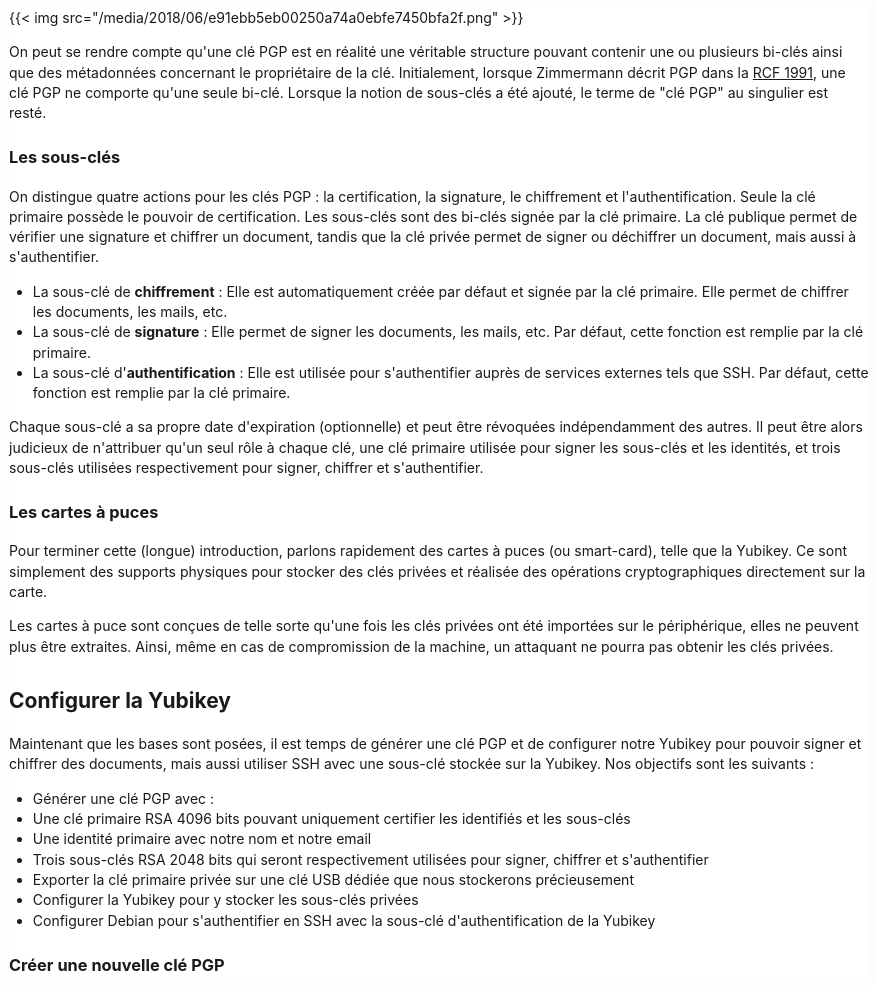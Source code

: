 {{< img src="/media/2018/06/e91ebb5eb00250a74a0ebfe7450bfa2f.png" >}}

On peut se rendre compte qu'une clé PGP est en réalité une véritable structure pouvant contenir une ou plusieurs bi-clés ainsi que des métadonnées concernant le propriétaire de la clé. Initialement, lorsque Zimmermann décrit PGP dans la [RCF 1991](https://tools.ietf.org/html/rfc1991), une clé PGP ne comporte qu'une seule bi-clé. Lorsque la notion de sous-clés a été ajouté, le terme de "clé PGP" au singulier est resté.

### Les sous-clés

On distingue quatre actions pour les clés PGP : la certification, la signature, le chiffrement et l'authentification. Seule la clé primaire possède le pouvoir de certification. Les sous-clés sont des bi-clés signée par la clé primaire. La clé publique permet de vérifier une signature et chiffrer un document, tandis que la clé privée permet de signer ou déchiffrer un document, mais aussi à s'authentifier.

- La sous-clé de **chiffrement** : Elle est automatiquement créée par défaut et signée par la clé primaire. Elle permet de chiffrer les documents, les mails, etc.
- La sous-clé de **signature** : Elle permet de signer les documents, les mails, etc. Par défaut, cette fonction est remplie par la clé primaire.
- La sous-clé d'**authentification** :  Elle est utilisée pour s'authentifier auprès de services externes tels que SSH. Par défaut, cette fonction est remplie par la clé primaire.

Chaque sous-clé a sa propre date d'expiration (optionnelle) et peut être révoquées indépendamment des autres. Il peut être alors judicieux de n'attribuer qu'un seul rôle à chaque clé, une clé primaire utilisée pour signer les sous-clés et les identités, et trois sous-clés utilisées respectivement pour signer, chiffrer et s'authentifier.

### Les cartes à puces

Pour terminer cette (longue) introduction, parlons rapidement des cartes à puces (ou smart-card), telle que la Yubikey. Ce sont simplement des supports physiques pour stocker des clés privées et réalisée des opérations cryptographiques directement sur la carte.

Les cartes à puce sont conçues de telle sorte qu'une fois les clés privées ont été importées sur le périphérique, elles ne peuvent plus être extraites. Ainsi, même en cas de compromission de la machine, un attaquant ne pourra pas obtenir les clés privées.

## Configurer la Yubikey

Maintenant que les bases sont posées, il est temps de générer une clé PGP et de configurer notre Yubikey pour pouvoir signer et chiffrer des documents, mais aussi utiliser SSH avec une sous-clé stockée sur la Yubikey. Nos objectifs sont les suivants :

- Générer une clé PGP avec :
- Une clé primaire RSA 4096 bits pouvant uniquement certifier les identifiés et les sous-clés
- Une identité primaire avec notre nom et notre email
- Trois sous-clés RSA 2048 bits qui seront respectivement utilisées pour signer, chiffrer et s'authentifier
- Exporter la clé primaire privée sur une clé USB dédiée que nous stockerons précieusement
- Configurer la Yubikey pour y stocker les sous-clés privées
- Configurer Debian pour s'authentifier en SSH avec la sous-clé d'authentification de la Yubikey

### Créer une nouvelle clé PGP
